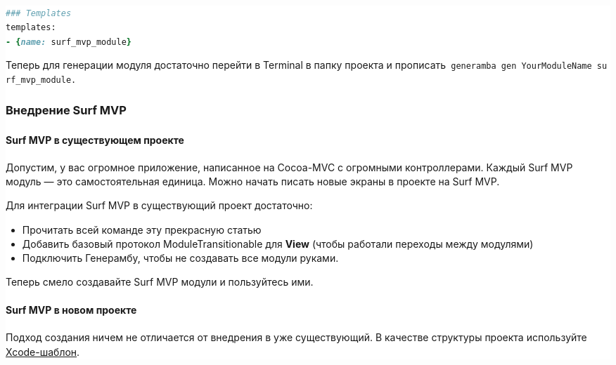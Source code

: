 ```ruby
### Templates
templates:
- {name: surf_mvp_module}
```

Теперь для генерации модуля достаточно перейти в Terminal
в папку проекта и прописать` generamba gen YourModuleName surf_mvp_module.`

### Внедрение Surf MVP

#### Surf MVP в существующем проекте

Допустим, у вас огромное приложение, написанное на Cocoa-MVC с огромными контроллерами.
Каждый Surf MVP модуль — это самостоятельная единица. Можно начать писать новые экраны в проекте на Surf MVP.

Для интеграции Surf MVP в существующий проект достаточно:
* Прочитать всей команде эту прекрасную статью
* Добавить базовый протокол ModuleTransitionable для **View** (чтобы работали переходы между модулями) 
* Подключить Генерамбу, чтобы не создавать все модули руками.

Теперь смело создавайте Surf MVP модули и пользуйтесь ими.

#### Surf MVP в новом проекте

Подход создания ничем не отличается от внедрения в уже существующий. В качестве структуры проекта используйте [Xcode-шаблон](https://github.com/surfstudio/Xcode-Project-Templates).
